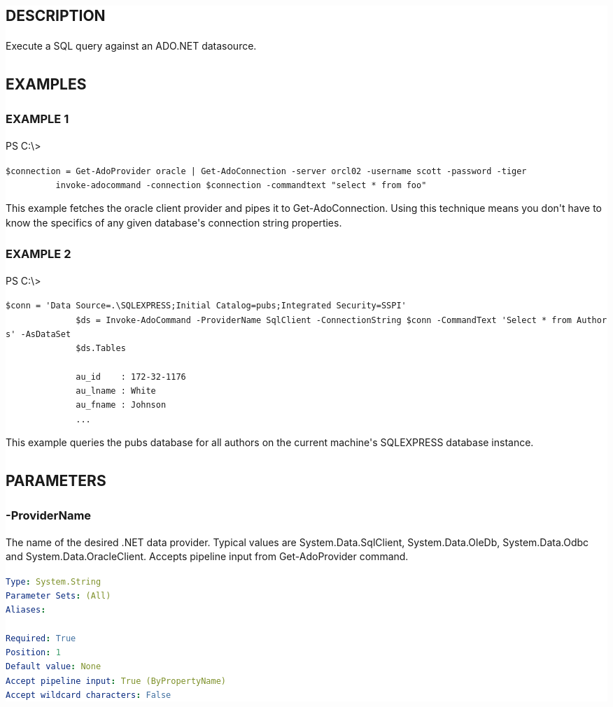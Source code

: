 ## DESCRIPTION
Execute a SQL query against an ADO.NET datasource.

## EXAMPLES

### EXAMPLE 1
PS C:\\\>

```
$connection = Get-AdoProvider oracle | Get-AdoConnection -server orcl02 -username scott -password -tiger
          invoke-adocommand -connection $connection -commandtext "select * from foo"
```

This example fetches the oracle client provider and pipes it to Get-AdoConnection.
Using this technique
          means you don't have to know the specifics of any given database's connection string properties.

### EXAMPLE 2
PS C:\\\>

```
$conn = 'Data Source=.\SQLEXPRESS;Initial Catalog=pubs;Integrated Security=SSPI'
              $ds = Invoke-AdoCommand -ProviderName SqlClient -ConnectionString $conn -CommandText 'Select * from Authors' -AsDataSet
              $ds.Tables
              
              au_id    : 172-32-1176
              au_lname : White
              au_fname : Johnson
              ...
```

This example queries the pubs database for all authors on the current machine's SQLEXPRESS database instance.

## PARAMETERS

### -ProviderName
The name of the desired .NET data provider.
Typical values are System.Data.SqlClient, System.Data.OleDb,
                System.Data.Odbc and System.Data.OracleClient.
Accepts pipeline input from Get-AdoProvider command.

```yaml
Type: System.String
Parameter Sets: (All)
Aliases:

Required: True
Position: 1
Default value: None
Accept pipeline input: True (ByPropertyName)
Accept wildcard characters: False
```
